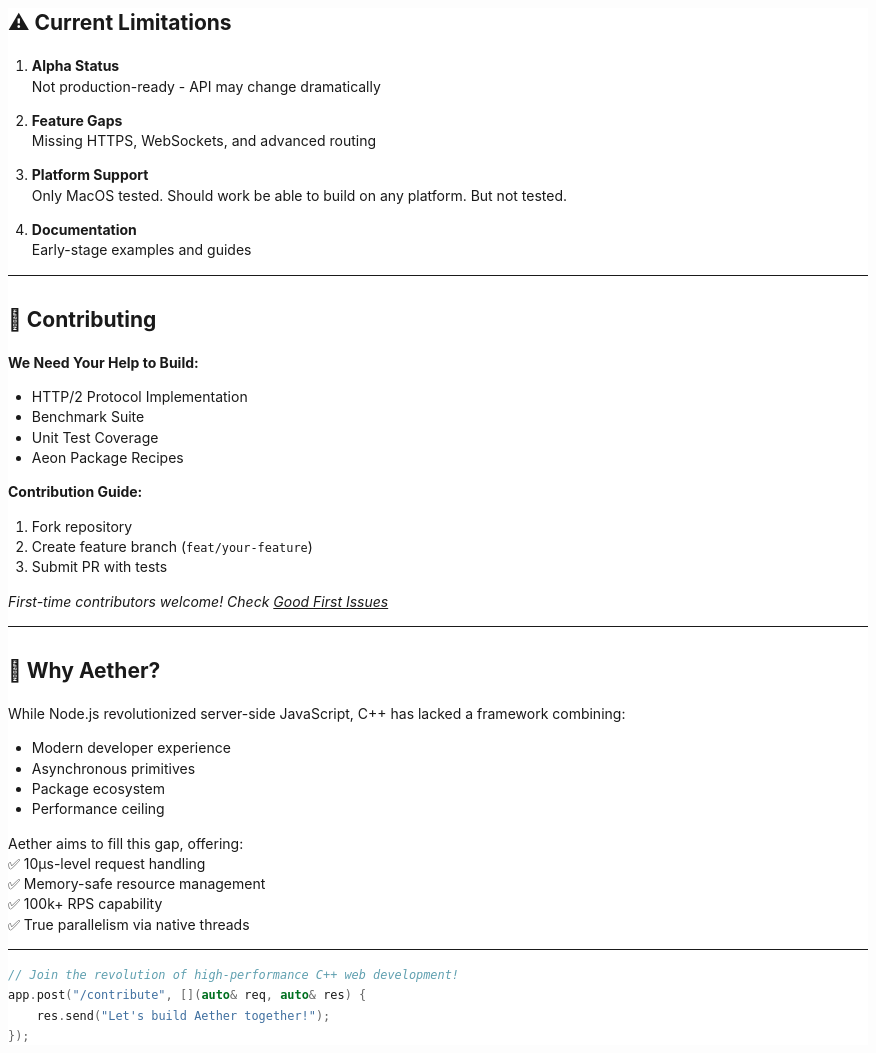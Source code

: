 
## ⚠️ Current Limitations

1. **Alpha Status**  
   Not production-ready - API may change dramatically

2. **Feature Gaps**  
   Missing HTTPS, WebSockets, and advanced routing

3. **Platform Support**  
   Only MacOS tested. Should work be able to build on any platform. But not tested.

4. **Documentation**  
   Early-stage examples and guides

---

## 🤝 Contributing

**We Need Your Help to Build:**  
- HTTP/2 Protocol Implementation
- Benchmark Suite
- Unit Test Coverage
- Aeon Package Recipes

**Contribution Guide:**
1. Fork repository
2. Create feature branch (`feat/your-feature`)
3. Submit PR with tests

*First-time contributors welcome! Check [Good First Issues]()*

---

## 🌟 Why Aether?

While Node.js revolutionized server-side JavaScript, C++ has lacked a framework combining:
- Modern developer experience
- Asynchronous primitives
- Package ecosystem
- Performance ceiling

Aether aims to fill this gap, offering:  
✅ 10μs-level request handling  
✅ Memory-safe resource management  
✅ 100k+ RPS capability  
✅ True parallelism via native threads

---

```cpp
// Join the revolution of high-performance C++ web development!
app.post("/contribute", [](auto& req, auto& res) {
    res.send("Let's build Aether together!");
});
```
